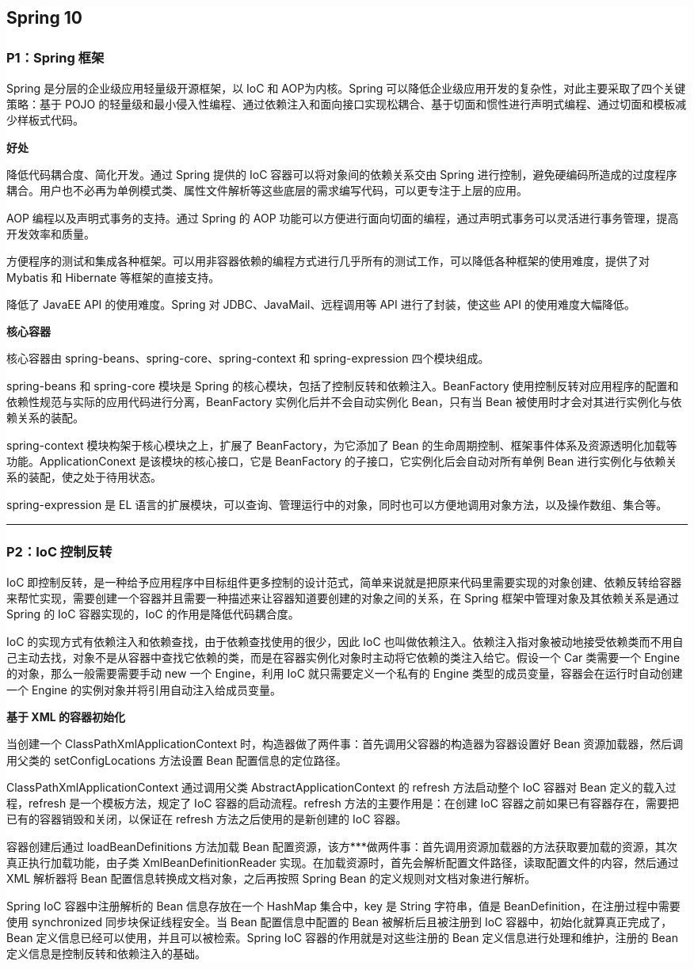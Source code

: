 ## Spring 10

### P1：Spring 框架

Spring 是分层的企业级应用轻量级开源框架，以 IoC 和 AOP为内核。Spring 可以降低企业级应用开发的复杂性，对此主要采取了四个关键策略：基于 POJO 的轻量级和最小侵入性编程、通过依赖注入和面向接口实现松耦合、基于切面和惯性进行声明式编程、通过切面和模板减少样板式代码。

**好处**

降低代码耦合度、简化开发。通过 Spring 提供的 IoC 容器可以将对象间的依赖关系交由 Spring 进行控制，避免硬编码所造成的过度程序耦合。用户也不必再为单例模式类、属性文件解析等这些底层的需求编写代码，可以更专注于上层的应用。

AOP 编程以及声明式事务的支持。通过 Spring 的 AOP 功能可以方便进行面向切面的编程，通过声明式事务可以灵活进行事务管理，提高开发效率和质量。

方便程序的测试和集成各种框架。可以用非容器依赖的编程方式进行几乎所有的测试工作，可以降低各种框架的使用难度，提供了对 Mybatis 和 Hibernate 等框架的直接支持。

降低了 JavaEE API 的使用难度。Spring 对 JDBC、JavaMail、远程调用等 API 进行了封装，使这些 API 的使用难度大幅降低。

**核心容器**

核心容器由 spring-beans、spring-core、spring-context 和 spring-expression 四个模块组成。

spring-beans 和 spring-core 模块是 Spring 的核心模块，包括了控制反转和依赖注入。BeanFactory 使用控制反转对应用程序的配置和依赖性规范与实际的应用代码进行分离，BeanFactory 实例化后并不会自动实例化 Bean，只有当 Bean 被使用时才会对其进行实例化与依赖关系的装配。

spring-context 模块构架于核心模块之上，扩展了 BeanFactory，为它添加了 Bean 的生命周期控制、框架事件体系及资源透明化加载等功能。ApplicationConext 是该模块的核心接口，它是 BeanFactory 的子接口，它实例化后会自动对所有单例 Bean 进行实例化与依赖关系的装配，使之处于待用状态。

spring-expression 是 EL 语言的扩展模块，可以查询、管理运行中的对象，同时也可以方便地调用对象方法，以及操作数组、集合等。

------

### P2：IoC 控制反转

IoC 即控制反转，是一种给予应用程序中目标组件更多控制的设计范式，简单来说就是把原来代码里需要实现的对象创建、依赖反转给容器来帮忙实现，需要创建一个容器并且需要一种描述来让容器知道要创建的对象之间的关系，在 Spring 框架中管理对象及其依赖关系是通过 Spring 的 IoC 容器实现的，IoC 的作用是降低代码耦合度。

IoC 的实现方式有依赖注入和依赖查找，由于依赖查找使用的很少，因此 IoC 也叫做依赖注入。依赖注入指对象被动地接受依赖类而不用自己主动去找，对象不是从容器中查找它依赖的类，而是在容器实例化对象时主动将它依赖的类注入给它。假设一个 Car 类需要一个 Engine 的对象，那么一般需要需要手动 new 一个 Engine，利用 IoC 就只需要定义一个私有的 Engine 类型的成员变量，容器会在运行时自动创建一个 Engine 的实例对象并将引用自动注入给成员变量。

**基于 XML 的容器初始化**

当创建一个 ClassPathXmlApplicationContext 时，构造器做了两件事：首先调用父容器的构造器为容器设置好 Bean 资源加载器，然后调用父类的 setConfigLocations 方法设置 Bean 配置信息的定位路径。

ClassPathXmlApplicationContext 通过调用父类 AbstractApplicationContext 的 refresh 方法启动整个 IoC 容器对 Bean 定义的载入过程，refresh 是一个模板方法，规定了 IoC 容器的启动流程。refresh 方法的主要作用是：在创建 IoC 容器之前如果已有容器存在，需要把已有的容器销毁和关闭，以保证在 refresh 方法之后使用的是新创建的 IoC 容器。

容器创建后通过 loadBeanDefinitions 方法加载 Bean 配置资源，该方***做两件事：首先调用资源加载器的方法获取要加载的资源，其次真正执行加载功能，由子类 XmlBeanDefinitionReader 实现。在加载资源时，首先会解析配置文件路径，读取配置文件的内容，然后通过 XML 解析器将 Bean 配置信息转换成文档对象，之后再按照 Spring Bean 的定义规则对文档对象进行解析。

Spring IoC 容器中注册解析的 Bean 信息存放在一个 HashMap 集合中，key 是 String 字符串，值是 BeanDefinition，在注册过程中需要使用 synchronized 同步块保证线程安全。当 Bean 配置信息中配置的 Bean 被解析后且被注册到 IoC 容器中，初始化就算真正完成了，Bean 定义信息已经可以使用，并且可以被检索。Spring IoC 容器的作用就是对这些注册的 Bean 定义信息进行处理和维护，注册的 Bean 定义信息是控制反转和依赖注入的基础。
